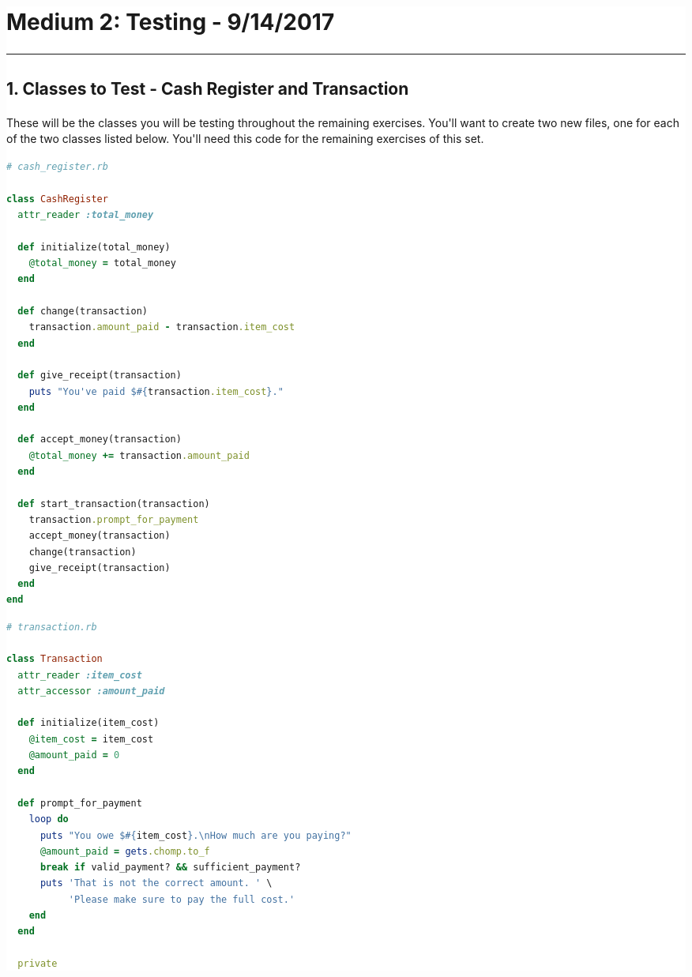 
[comment]: # (medium_2_testing.md)

# Medium 2: Testing - 9/14/2017

---
## 1. Classes to Test - Cash Register and Transaction

These will be the classes you will be testing throughout the remaining exercises. You'll want to create two new files, one for each of the two classes listed below. You'll need this code for the remaining exercises of this set.
``` ruby
# cash_register.rb

class CashRegister
  attr_reader :total_money

  def initialize(total_money)
    @total_money = total_money
  end

  def change(transaction)
    transaction.amount_paid - transaction.item_cost
  end

  def give_receipt(transaction)
    puts "You've paid $#{transaction.item_cost}."
  end

  def accept_money(transaction)
    @total_money += transaction.amount_paid
  end

  def start_transaction(transaction)
    transaction.prompt_for_payment
    accept_money(transaction)
    change(transaction)
    give_receipt(transaction)
  end
end
```
``` ruby
# transaction.rb

class Transaction
  attr_reader :item_cost
  attr_accessor :amount_paid

  def initialize(item_cost)
    @item_cost = item_cost
    @amount_paid = 0
  end

  def prompt_for_payment
    loop do
      puts "You owe $#{item_cost}.\nHow much are you paying?"
      @amount_paid = gets.chomp.to_f
      break if valid_payment? && sufficient_payment?
      puts 'That is not the correct amount. ' \
           'Please make sure to pay the full cost.'
    end
  end

  private
```